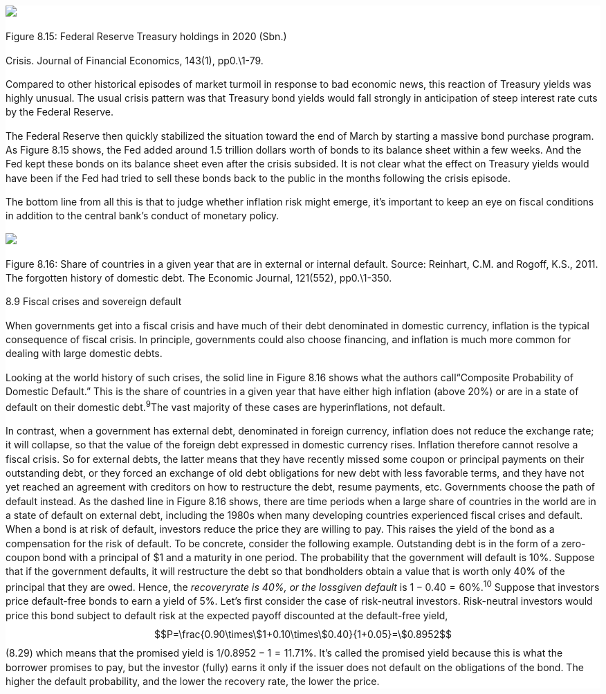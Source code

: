![](https://img.simpletex.net/pdf/BzBdZhAg/fUg9pyLv2dGECCtGOcUVFbwGrT496grKF.png)

Figure 8.15: Federal Reserve Treasury holdings in 2020 (Sbn.)

Crisis. Journal of Financial Economics,  143(1),  pp0.\1-79.

Compared to other historical episodes of market turmoil in response to bad economic news,  this reaction of Treasury yields was highly unusual. The usual crisis pattern was that Treasury bond yields would fall strongly in anticipation of steep interest rate cuts by the Federal Reserve.

The Federal Reserve then quickly stabilized the situation toward the end of March by starting a massive bond purchase program. As Figure 8.15 shows,  the Fed added around 1.5 trillion dollars worth of bonds to its balance sheet within a few weeks. And the Fed kept these bonds on its balance sheet even after the crisis subsided. It is not clear what the effect on Treasury yields would have been if the Fed had tried to sell these bonds back to the public in the months following the crisis episode.

The bottom line from all this is that to judge whether inflation risk might emerge,  it’s important to keep an eye on fiscal conditions in addition to the central bank’s conduct of monetary policy.

![](https://img.simpletex.net/pdf/BzBdZhAg/fwHmHq5yvtDdBfv6NUlyImwaQHZOXvVXg.png)

Figure 8.16: Share of countries in a given year that are in external or internal default. Source: Reinhart,  C.M. and Rogoff,  K.S.,  2011. The forgotten history of domestic debt. The Economic Journal,  121(552),  pp0.\1-350.

8.9 Fiscal crises and sovereign default

When governments get into a fiscal crisis and have much of their debt denominated in domestic currency,  inflation is the typical consequence of fiscal crisis. In principle,  governments could also choose financing,  and inflation is much more common for dealing with large domestic debts.

Looking at the world history of such crises,  the solid line in Figure 8.16 shows what the authors call“Composite Probability of Domestic Default.” This is the share of countries in a given year that have either high inflation (above 20%) or are in a state of default on their domestic debt.$^9$The vast majority of these cases are hyperinflations,  not default.

In contrast,  when a government has external debt,  denominated in foreign currency,  inflation does not reduce the exchange rate; it will collapse,  so that the value of the foreign debt expressed in domestic currency rises. Inflation therefore cannot resolve a fiscal crisis. So for external debts,  the latter means that they have recently missed some coupon or principal payments on their
outstanding debt,  or they forced an exchange of old debt obligations for new debt with less favorable terms,  and they have not yet reached an agreement with creditors on how to restructure the debt,  resume payments,  etc.
Governments choose the path of default instead. As the dashed line in Figure 8.16 shows,  there are time periods when a large share of countries in the world are in a state of default on external debt,  including the 1980s when many developing countries experienced fiscal crises and default.
When a bond is at risk of default,  investors reduce the price they are willing to pay. This raises the yield of the bond as a compensation for the risk of default. To be concrete,  consider the following example. Outstanding debt is in the form of a zero-coupon bond with a principal of $1 and a maturity in one period. The probability that the government will default is 10%. Suppose that if the government defaults,         it will restructure the debt so that bondholders obtain a value that is worth only 40% of the principal that they are owed. Hence,         the $recovery\textit{rate is 40\%,  or the }loss\textit{given default}$ is $1-0.40=60\%.^{10}$ Suppose that investors price default-free bonds to earn a yield of $5\%.$
Let’s first consider the case of risk-neutral investors. Risk-neutral investors would price this bond subject to default risk at the expected payoff discounted at the default-free yield,
$$P=\frac{0.90\times\$1+0.10\times\$0.40}{1+0.05}=\$0.8952$$
(8.29)
which means that the promised yield is $1/0.8952-1=11.71\%.$ It’s called the promised yield because this is what the borrower promises to pay,         but the investor (fully) earns it only if the issuer does not default on the obligations of the bond. The higher the default probability,         and the lower the recovery rate,         the lower the price.